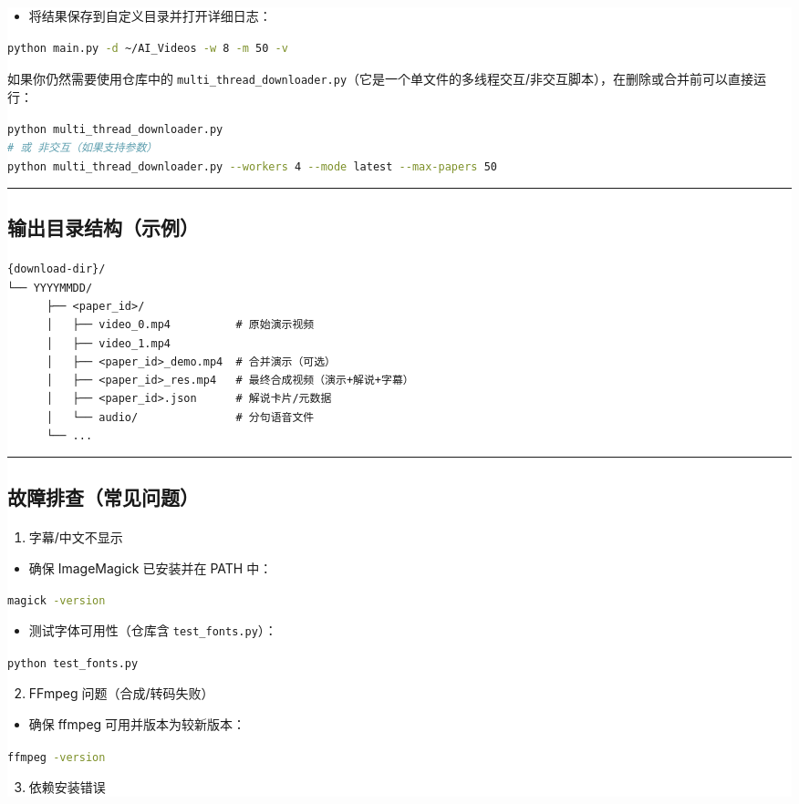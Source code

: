 - 将结果保存到自定义目录并打开详细日志：

```bash
python main.py -d ~/AI_Videos -w 8 -m 50 -v
```

如果你仍然需要使用仓库中的 `multi_thread_downloader.py`（它是一个单文件的多线程交互/非交互脚本），在删除或合并前可以直接运行：

```bash
python multi_thread_downloader.py
# 或 非交互（如果支持参数）
python multi_thread_downloader.py --workers 4 --mode latest --max-papers 50
```

---

## 输出目录结构（示例）

```
{download-dir}/
└── YYYYMMDD/
      ├── <paper_id>/
      │   ├── video_0.mp4          # 原始演示视频
      │   ├── video_1.mp4
      │   ├── <paper_id>_demo.mp4  # 合并演示（可选）
      │   ├── <paper_id>_res.mp4   # 最终合成视频（演示+解说+字幕）
      │   ├── <paper_id>.json      # 解说卡片/元数据
      │   └── audio/               # 分句语音文件
      └── ...
```

---

## 故障排查（常见问题）

1) 字幕/中文不显示

- 确保 ImageMagick 已安装并在 PATH 中：

```bash
magick -version
```

- 测试字体可用性（仓库含 `test_fonts.py`）：

```bash
python test_fonts.py
```

2) FFmpeg 问题（合成/转码失败）

- 确保 ffmpeg 可用并版本为较新版本：

```bash
ffmpeg -version
```

3) 依赖安装错误
